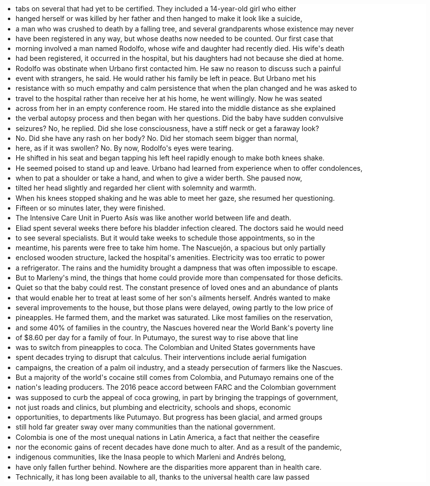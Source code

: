 *  tabs on several that had yet to be certified. They included a 14-year-old girl who either
*  hanged herself or was killed by her father and then hanged to make it look like a suicide,
*  a man who was crushed to death by a falling tree, and several grandparents whose existence may never
*  have been registered in any way, but whose deaths now needed to be counted. Our first case that
*  morning involved a man named Rodolfo, whose wife and daughter had recently died. His wife's death
*  had been registered, it occurred in the hospital, but his daughters had not because she died at home.
*  Rodolfo was obstinate when Urbano first contacted him. He saw no reason to discuss such a painful
*  event with strangers, he said. He would rather his family be left in peace. But Urbano met his
*  resistance with so much empathy and calm persistence that when the plan changed and he was asked to
*  travel to the hospital rather than receive her at his home, he went willingly. Now he was seated
*  across from her in an empty conference room. He stared into the middle distance as she explained
*  the verbal autopsy process and then began with her questions. Did the baby have sudden convulsive
*  seizures? No, he replied. Did she lose consciousness, have a stiff neck or get a faraway look?
*  No. Did she have any rash on her body? No. Did her stomach seem bigger than normal,
*  here, as if it was swollen? No. By now, Rodolfo's eyes were tearing.
*  He shifted in his seat and began tapping his left heel rapidly enough to make both knees shake.
*  He seemed poised to stand up and leave. Urbano had learned from experience when to offer condolences,
*  when to pat a shoulder or take a hand, and when to give a wider berth. She paused now,
*  tilted her head slightly and regarded her client with solemnity and warmth.
*  When his knees stopped shaking and he was able to meet her gaze, she resumed her questioning.
*  Fifteen or so minutes later, they were finished.
*  The Intensive Care Unit in Puerto Asís was like another world between life and death.
*  Eliad spent several weeks there before his bladder infection cleared. The doctors said he would need
*  to see several specialists. But it would take weeks to schedule those appointments, so in the
*  meantime, his parents were free to take him home. The Nascuejón, a spacious but only partially
*  enclosed wooden structure, lacked the hospital's amenities. Electricity was too erratic to power
*  a refrigerator. The rains and the humidity brought a dampness that was often impossible to escape.
*  But to Marleny's mind, the things that home could provide more than compensated for those deficits.
*  Quiet so that the baby could rest. The constant presence of loved ones and an abundance of plants
*  that would enable her to treat at least some of her son's ailments herself. Andrés wanted to make
*  several improvements to the house, but those plans were delayed, owing partly to the low price of
*  pineapples. He farmed them, and the market was saturated. Like most families on the reservation,
*  and some 40% of families in the country, the Nascues hovered near the World Bank's poverty line
*  of $8.60 per day for a family of four. In Putumayo, the surest way to rise above that line
*  was to switch from pineapples to coca. The Colombian and United States governments have
*  spent decades trying to disrupt that calculus. Their interventions include aerial fumigation
*  campaigns, the creation of a palm oil industry, and a steady persecution of farmers like the Nascues.
*  But a majority of the world's cocaine still comes from Colombia, and Putumayo remains one of the
*  nation's leading producers. The 2016 peace accord between FARC and the Colombian government
*  was supposed to curb the appeal of coca growing, in part by bringing the trappings of government,
*  not just roads and clinics, but plumbing and electricity, schools and shops, economic
*  opportunities, to departments like Putumayo. But progress has been glacial, and armed groups
*  still hold far greater sway over many communities than the national government.
*  Colombia is one of the most unequal nations in Latin America, a fact that neither the ceasefire
*  nor the economic gains of recent decades have done much to alter. And as a result of the pandemic,
*  indigenous communities, like the Inasa people to which Marleni and Andrés belong,
*  have only fallen further behind. Nowhere are the disparities more apparent than in health care.
*  Technically, it has long been available to all, thanks to the universal health care law passed